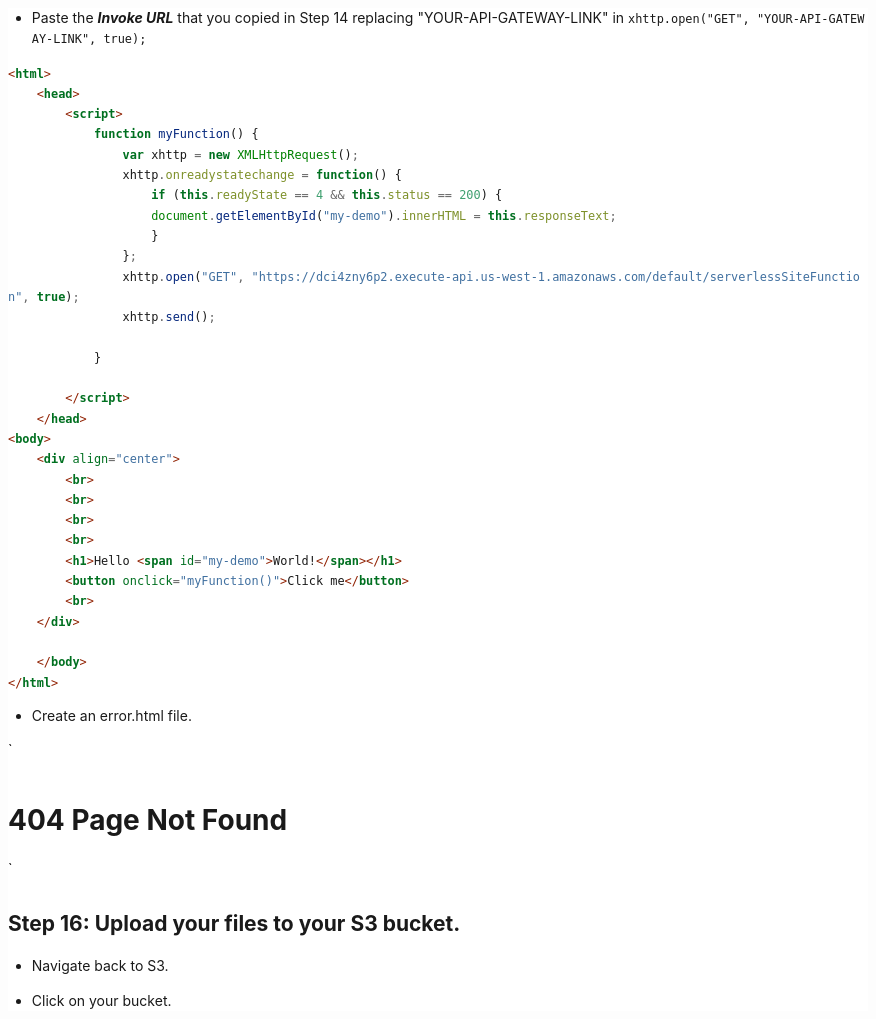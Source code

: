 - Paste the ***Invoke URL*** that you copied in Step 14 replacing "YOUR-API-GATEWAY-LINK" in `xhttp.open("GET", "YOUR-API-GATEWAY-LINK", true);`

```HTML
<html>
    <head>
        <script>
            function myFunction() {
                var xhttp = new XMLHttpRequest();
                xhttp.onreadystatechange = function() {
                    if (this.readyState == 4 && this.status == 200) {
                    document.getElementById("my-demo").innerHTML = this.responseText;
                    }
                };
                xhttp.open("GET", "https://dci4zny6p2.execute-api.us-west-1.amazonaws.com/default/serverlessSiteFunction", true);
                xhttp.send();

            }

        </script>
    </head>
<body>
    <div align="center">
        <br>
        <br>
        <br>
        <br>
        <h1>Hello <span id="my-demo">World!</span></h1>
        <button onclick="myFunction()">Click me</button>
        <br>
    </div>

    </body>
</html>
```

- Create an error.html file.

`
<html>
   <head></head>
   <body>
      <h1>404 Page Not Found</h1>
   </body>
</html>
`

## Step 16: Upload your files to your S3 bucket.

- Navigate back to S3.

- Click on your bucket.
